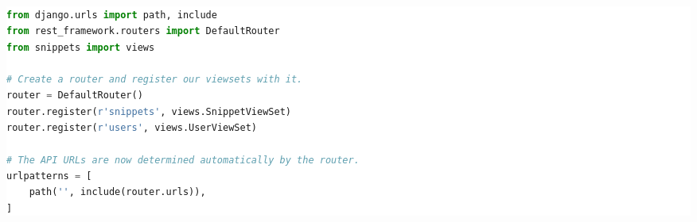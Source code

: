 ```python
from django.urls import path, include
from rest_framework.routers import DefaultRouter
from snippets import views

# Create a router and register our viewsets with it.
router = DefaultRouter()
router.register(r'snippets', views.SnippetViewSet)
router.register(r'users', views.UserViewSet)

# The API URLs are now determined automatically by the router.
urlpatterns = [
    path('', include(router.urls)),
]
```

